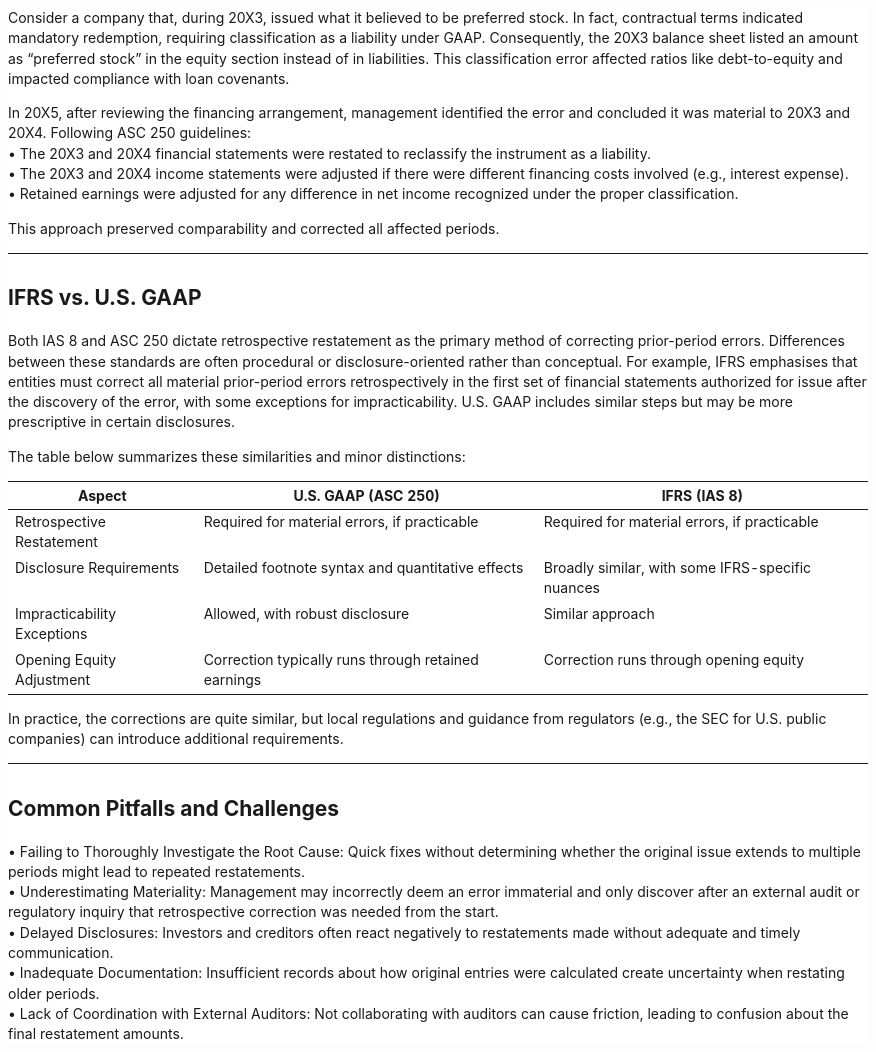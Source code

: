 Consider a company that, during 20X3, issued what it believed to be preferred stock. In fact, contractual terms indicated mandatory redemption, requiring classification as a liability under GAAP. Consequently, the 20X3 balance sheet listed an amount as “preferred stock” in the equity section instead of in liabilities. This classification error affected ratios like debt-to-equity and impacted compliance with loan covenants.

In 20X5, after reviewing the financing arrangement, management identified the error and concluded it was material to 20X3 and 20X4. Following ASC 250 guidelines:  
• The 20X3 and 20X4 financial statements were restated to reclassify the instrument as a liability.  
• The 20X3 and 20X4 income statements were adjusted if there were different financing costs involved (e.g., interest expense).  
• Retained earnings were adjusted for any difference in net income recognized under the proper classification.  

This approach preserved comparability and corrected all affected periods.

----------------------------------------------------------------------------
  
## IFRS vs. U.S. GAAP

Both IAS 8 and ASC 250 dictate retrospective restatement as the primary method of correcting prior-period errors. Differences between these standards are often procedural or disclosure-oriented rather than conceptual. For example, IFRS emphasises that entities must correct all material prior-period errors retrospectively in the first set of financial statements authorized for issue after the discovery of the error, with some exceptions for impracticability. U.S. GAAP includes similar steps but may be more prescriptive in certain disclosures.

The table below summarizes these similarities and minor distinctions:

| Aspect                          | U.S. GAAP (ASC 250)                                | IFRS (IAS 8)                                  |
|--------------------------------|----------------------------------------------------|-----------------------------------------------|
| Retrospective Restatement      | Required for material errors, if practicable       | Required for material errors, if practicable  |
| Disclosure Requirements        | Detailed footnote syntax and quantitative effects  | Broadly similar, with some IFRS-specific nuances |
| Impracticability Exceptions    | Allowed, with robust disclosure                    | Similar approach                               |
| Opening Equity Adjustment      | Correction typically runs through retained earnings | Correction runs through opening equity        |

In practice, the corrections are quite similar, but local regulations and guidance from regulators (e.g., the SEC for U.S. public companies) can introduce additional requirements.

----------------------------------------------------------------------------
  
## Common Pitfalls and Challenges

• Failing to Thoroughly Investigate the Root Cause: Quick fixes without determining whether the original issue extends to multiple periods might lead to repeated restatements.  
• Underestimating Materiality: Management may incorrectly deem an error immaterial and only discover after an external audit or regulatory inquiry that retrospective correction was needed from the start.  
• Delayed Disclosures: Investors and creditors often react negatively to restatements made without adequate and timely communication.  
• Inadequate Documentation: Insufficient records about how original entries were calculated create uncertainty when restating older periods.  
• Lack of Coordination with External Auditors: Not collaborating with auditors can cause friction, leading to confusion about the final restatement amounts.
